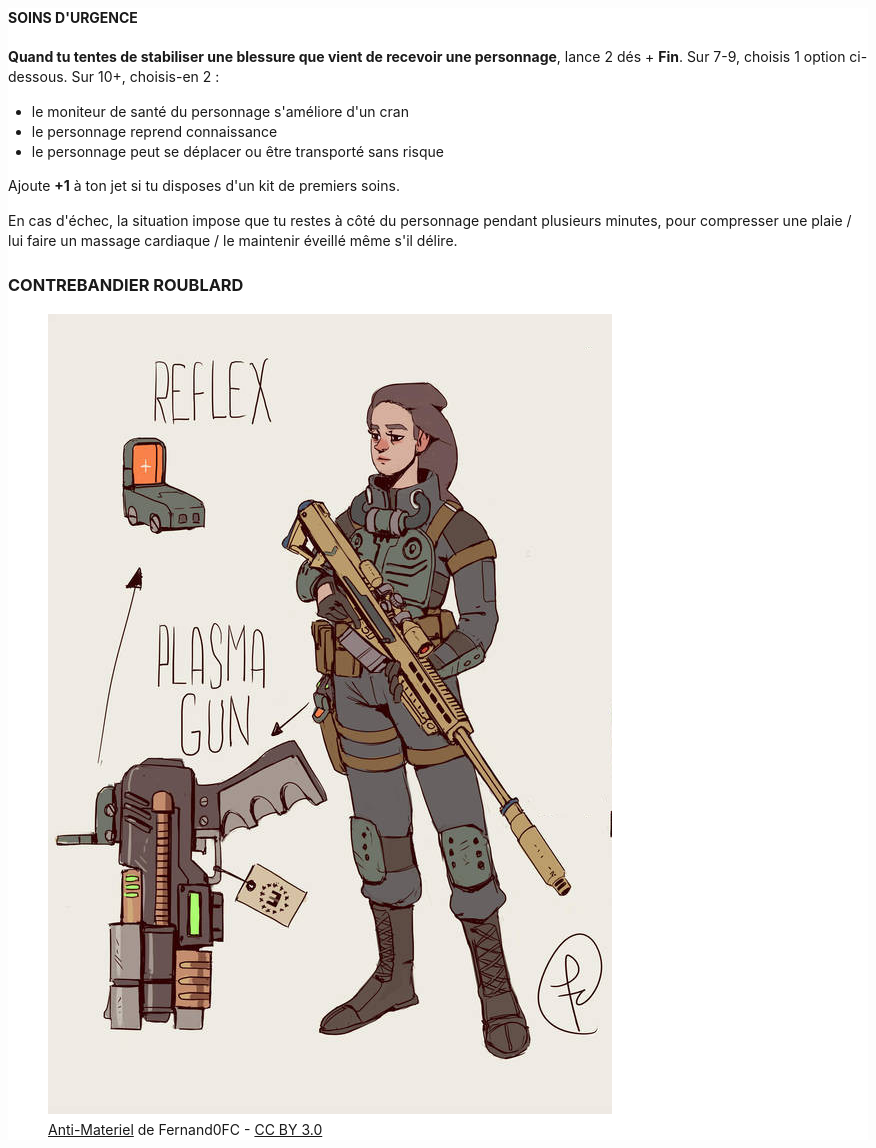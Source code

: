 #### SOINS D'URGENCE
**Quand tu tentes de stabiliser une blessure que vient de recevoir une personnage**,
lance 2 dés + **Fin**. Sur 7-9, choisis 1 option ci-dessous. Sur 10+, choisis-en 2 :
- le moniteur de santé du personnage s'améliore d'un cran
- le personnage reprend connaissance
- le personnage peut se déplacer ou être transporté sans risque

Ajoute **+1** à ton jet si tu disposes d'un kit de premiers soins.

En cas d'échec, la situation impose que tu restes à côté du personnage pendant plusieurs minutes,
pour compresser une plaie / lui faire un massage cardiaque / le maintenir éveillé même s'il délire.


### CONTREBANDIER ROUBLARD

<figure>
  <img src="img/anti_materiel_by_fernand0fc_dbkaqcc-fullview.jpg">
  <figcaption><a href="https://www.deviantart.com/fernand0fc/art/Anti-Materiel-699220956">Anti-Materiel</a> de Fernand0FC - <a href="https://creativecommons.org/licenses/by/3.0/">CC BY 3.0</a></figcaption>
</figure>
